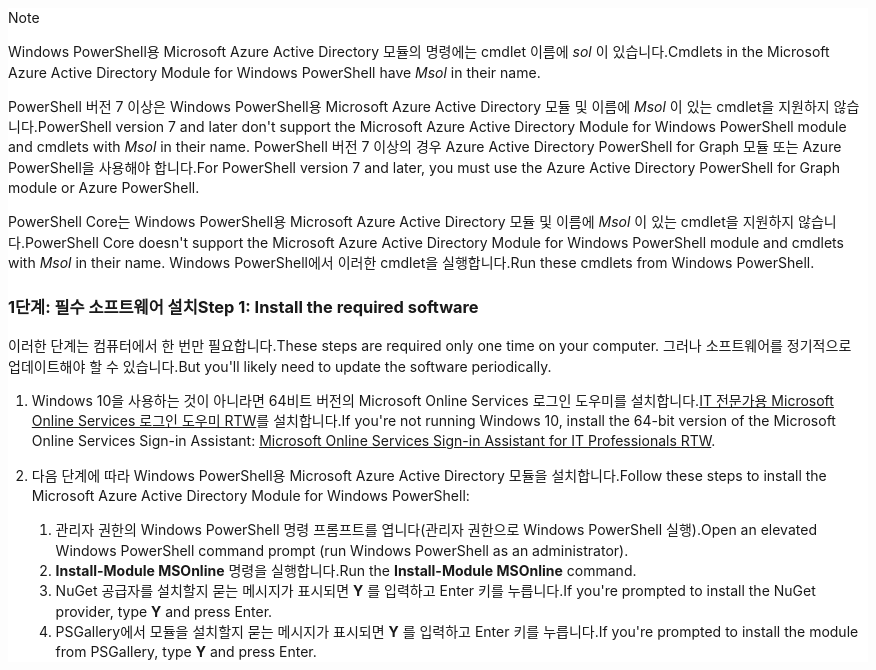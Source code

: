 >[!Note]
><span data-ttu-id="9af38-151">Windows PowerShell용 Microsoft Azure Active Directory 모듈의 명령에는 cmdlet 이름에 *sol* 이 있습니다.</span><span class="sxs-lookup"><span data-stu-id="9af38-151">Cmdlets in the Microsoft Azure Active Directory Module for Windows PowerShell have *Msol* in their name.</span></span>

<span data-ttu-id="9af38-152">PowerShell 버전 7 이상은 Windows PowerShell용 Microsoft Azure Active Directory 모듈 및 이름에 *Msol* 이 있는 cmdlet을 지원하지 않습니다.</span><span class="sxs-lookup"><span data-stu-id="9af38-152">PowerShell version 7 and later don't support the Microsoft Azure Active Directory Module for Windows PowerShell module and cmdlets with *Msol* in their name.</span></span> <span data-ttu-id="9af38-153">PowerShell 버전 7 이상의 경우 Azure Active Directory PowerShell for Graph 모듈 또는 Azure PowerShell을 사용해야 합니다.</span><span class="sxs-lookup"><span data-stu-id="9af38-153">For PowerShell version 7 and later, you must use the Azure Active Directory PowerShell for Graph module or Azure PowerShell.</span></span>

<span data-ttu-id="9af38-154">PowerShell Core는 Windows PowerShell용 Microsoft Azure Active Directory 모듈 및 이름에 *Msol* 이 있는 cmdlet을 지원하지 않습니다.</span><span class="sxs-lookup"><span data-stu-id="9af38-154">PowerShell Core doesn't support the Microsoft Azure Active Directory Module for Windows PowerShell module and cmdlets with *Msol* in their name.</span></span> <span data-ttu-id="9af38-155">Windows PowerShell에서 이러한 cmdlet을 실행합니다.</span><span class="sxs-lookup"><span data-stu-id="9af38-155">Run these cmdlets from Windows PowerShell.</span></span>
    
### <a name="step-1-install-the-required-software"></a><span data-ttu-id="9af38-156">1단계: 필수 소프트웨어 설치</span><span class="sxs-lookup"><span data-stu-id="9af38-156">Step 1: Install the required software</span></span>

<span data-ttu-id="9af38-157">이러한 단계는 컴퓨터에서 한 번만 필요합니다.</span><span class="sxs-lookup"><span data-stu-id="9af38-157">These steps are required only one time on your computer.</span></span> <span data-ttu-id="9af38-158">그러나 소프트웨어를 정기적으로 업데이트해야 할 수 있습니다.</span><span class="sxs-lookup"><span data-stu-id="9af38-158">But you'll likely need to update the software periodically.</span></span>
  
1.  <span data-ttu-id="9af38-159">Windows 10을 사용하는 것이 아니라면 64비트 버전의 Microsoft Online Services 로그인 도우미를 설치합니다.[IT 전문가용 Microsoft Online Services 로그인 도우미 RTW](https://www.microsoft.com/Download/details.aspx?id=28177)를 설치합니다.</span><span class="sxs-lookup"><span data-stu-id="9af38-159">If you're not running Windows 10, install the 64-bit version of the Microsoft Online Services Sign-in Assistant: [Microsoft Online Services Sign-in Assistant for IT Professionals RTW](https://www.microsoft.com/Download/details.aspx?id=28177).</span></span>
    
2. <span data-ttu-id="9af38-160">다음 단계에 따라 Windows PowerShell용 Microsoft Azure Active Directory 모듈을 설치합니다.</span><span class="sxs-lookup"><span data-stu-id="9af38-160">Follow these steps to install the Microsoft Azure Active Directory Module for Windows PowerShell:</span></span>
    
   1. <span data-ttu-id="9af38-161">관리자 권한의 Windows PowerShell 명령 프롬프트를 엽니다(관리자 권한으로 Windows PowerShell 실행).</span><span class="sxs-lookup"><span data-stu-id="9af38-161">Open an elevated Windows PowerShell command prompt (run Windows PowerShell as an administrator).</span></span>
   1.  <span data-ttu-id="9af38-162">**Install-Module MSOnline** 명령을 실행합니다.</span><span class="sxs-lookup"><span data-stu-id="9af38-162">Run the **Install-Module MSOnline** command.</span></span>
   1. <span data-ttu-id="9af38-163">NuGet 공급자를 설치할지 묻는 메시지가 표시되면 **Y** 를 입력하고 Enter 키를 누릅니다.</span><span class="sxs-lookup"><span data-stu-id="9af38-163">If you're prompted to install the NuGet provider, type **Y** and press Enter.</span></span>
   1. <span data-ttu-id="9af38-164">PSGallery에서 모듈을 설치할지 묻는 메시지가 표시되면 **Y** 를 입력하고 Enter 키를 누릅니다.</span><span class="sxs-lookup"><span data-stu-id="9af38-164">If you're prompted to install the module from PSGallery, type **Y** and press Enter.</span></span>
    